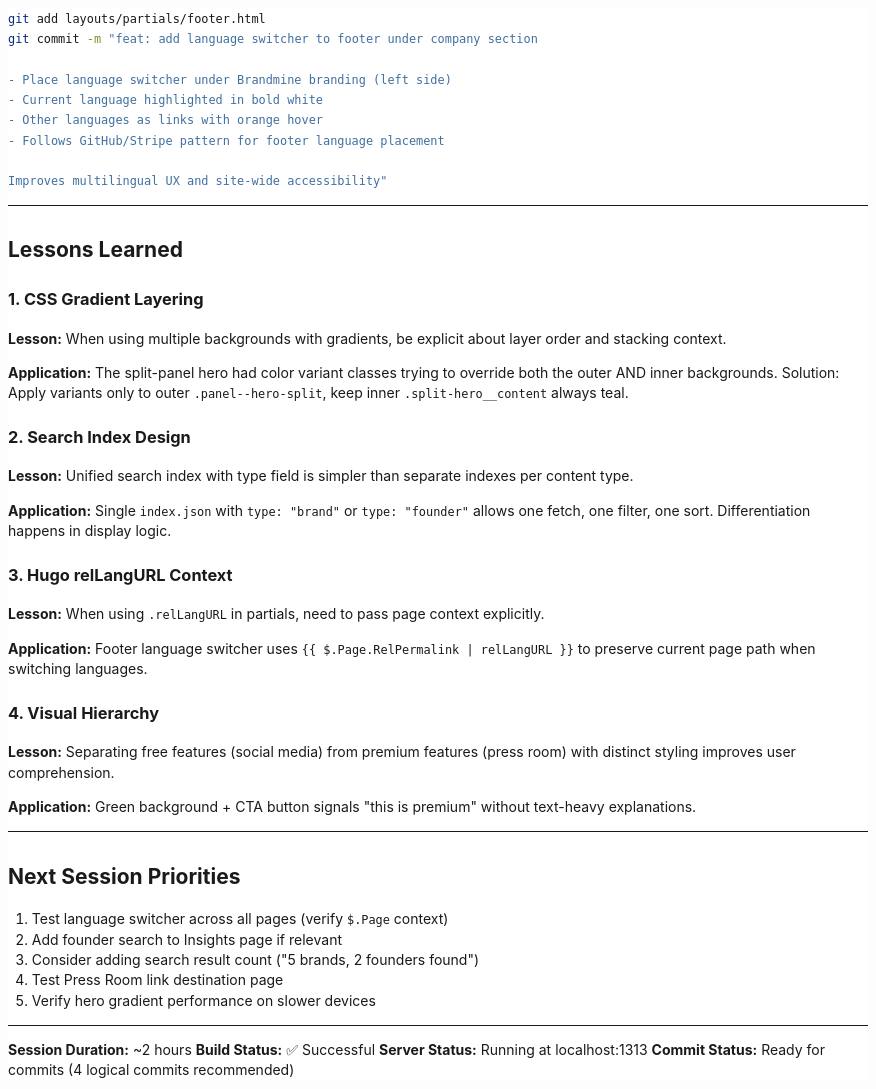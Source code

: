 ```bash
git add layouts/partials/footer.html
git commit -m "feat: add language switcher to footer under company section

- Place language switcher under Brandmine branding (left side)
- Current language highlighted in bold white
- Other languages as links with orange hover
- Follows GitHub/Stripe pattern for footer language placement

Improves multilingual UX and site-wide accessibility"
```

---

## Lessons Learned

### 1. CSS Gradient Layering
**Lesson:** When using multiple backgrounds with gradients, be explicit about layer order and stacking context.

**Application:** The split-panel hero had color variant classes trying to override both the outer AND inner backgrounds. Solution: Apply variants only to outer `.panel--hero-split`, keep inner `.split-hero__content` always teal.

### 2. Search Index Design
**Lesson:** Unified search index with type field is simpler than separate indexes per content type.

**Application:** Single `index.json` with `type: "brand"` or `type: "founder"` allows one fetch, one filter, one sort. Differentiation happens in display logic.

### 3. Hugo relLangURL Context
**Lesson:** When using `.relLangURL` in partials, need to pass page context explicitly.

**Application:** Footer language switcher uses `{{ $.Page.RelPermalink | relLangURL }}` to preserve current page path when switching languages.

### 4. Visual Hierarchy
**Lesson:** Separating free features (social media) from premium features (press room) with distinct styling improves user comprehension.

**Application:** Green background + CTA button signals "this is premium" without text-heavy explanations.

---

## Next Session Priorities

1. Test language switcher across all pages (verify `$.Page` context)
2. Add founder search to Insights page if relevant
3. Consider adding search result count ("5 brands, 2 founders found")
4. Test Press Room link destination page
5. Verify hero gradient performance on slower devices

---

**Session Duration:** ~2 hours
**Build Status:** ✅ Successful
**Server Status:** Running at localhost:1313
**Commit Status:** Ready for commits (4 logical commits recommended)

